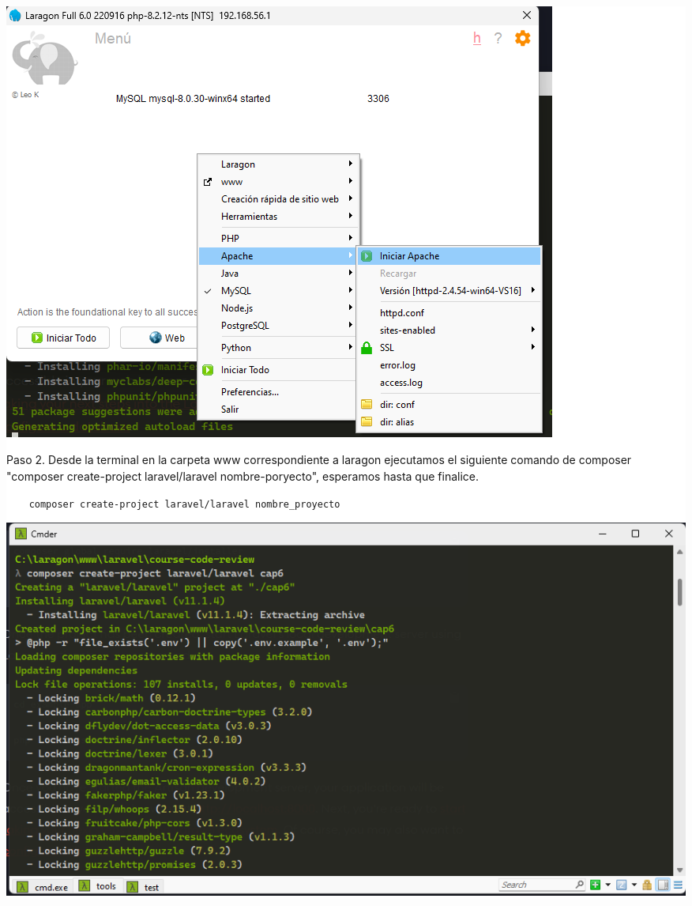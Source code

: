 ![Logo](../images/cap6/2.png)

Paso 2. Desde la terminal en la carpeta www correspondiente a laragon ejecutamos el siguiente comando de composer "composer create-project laravel/laravel nombre-poryecto", esperamos hasta que finalice.

        composer create-project laravel/laravel nombre_proyecto

![Logo](../images/cap6/3.png)
